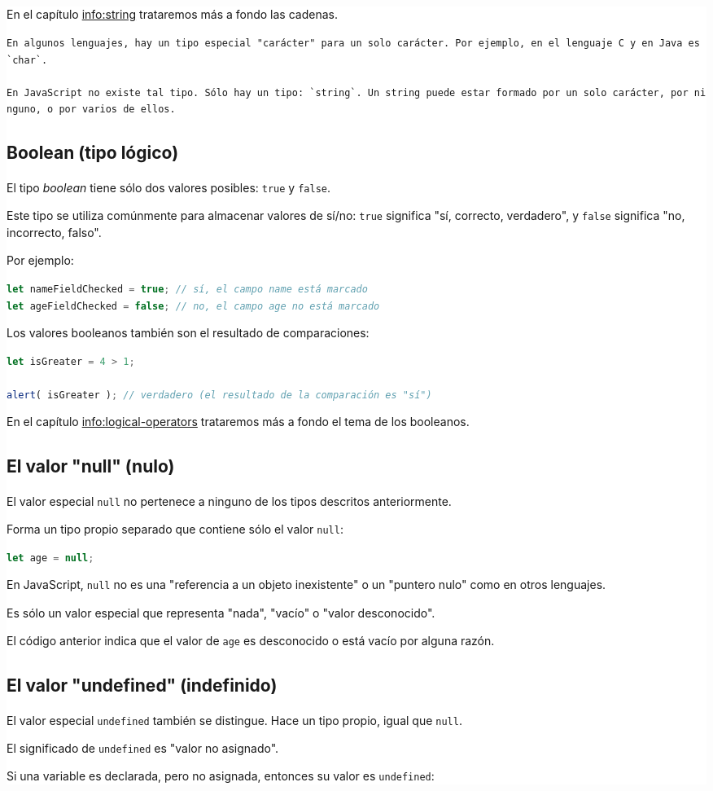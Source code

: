 En el capítulo <info:string> trataremos más a fondo las cadenas.

```smart header="No existe el tipo *carácter*".
En algunos lenguajes, hay un tipo especial "carácter" para un solo carácter. Por ejemplo, en el lenguaje C y en Java es `char`.

En JavaScript no existe tal tipo. Sólo hay un tipo: `string`. Un string puede estar formado por un solo carácter, por ninguno, o por varios de ellos.
```

## Boolean (tipo lógico)

El tipo *boolean* tiene sólo dos valores posibles: `true` y `false`.

Este tipo se utiliza comúnmente para almacenar valores de sí/no: `true` significa "sí, correcto, verdadero", y `false` significa "no, incorrecto, falso".

Por ejemplo:

```js
let nameFieldChecked = true; // sí, el campo name está marcado
let ageFieldChecked = false; // no, el campo age no está marcado
```

Los valores booleanos también son el resultado de comparaciones:

```js run
let isGreater = 4 > 1;

alert( isGreater ); // verdadero (el resultado de la comparación es "sí")
```

En el capítulo <info:logical-operators> trataremos más a fondo el tema de los booleanos.

## El valor "null" (nulo)

El valor especial `null` no pertenece a ninguno de los tipos descritos anteriormente.

Forma un tipo propio separado que contiene sólo el valor `null`:

```js
let age = null;
```

En JavaScript, `null` no es una "referencia a un objeto inexistente" o un "puntero nulo" como en otros lenguajes.

Es sólo un valor especial que representa "nada", "vacío" o "valor desconocido".

El código anterior indica que el valor de `age` es desconocido o está vacío por alguna razón.

## El valor "undefined" (indefinido)

El valor especial `undefined` también se distingue. Hace un tipo propio, igual que `null`.

El significado de `undefined` es "valor no asignado".

Si una variable es declarada, pero no asignada, entonces su valor es `undefined`:
